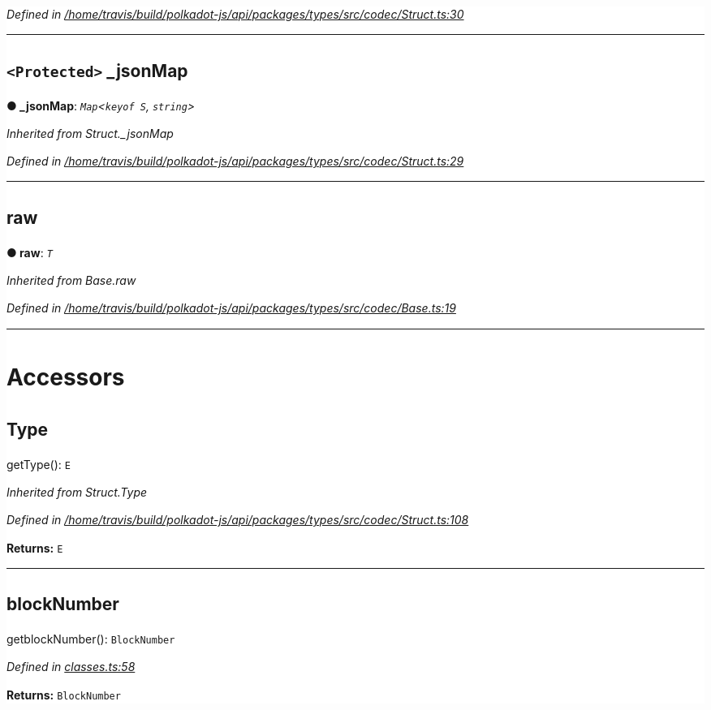 *Defined in [/home/travis/build/polkadot-js/api/packages/types/src/codec/Struct.ts:30](https://github.com/polkadot-js/api/blob/3c8c4b0/packages/types/src/codec/Struct.ts#L30)*

___
<a id="_jsonmap"></a>

## `<Protected>` _jsonMap

**● _jsonMap**: *`Map`<`keyof S`, `string`>*

*Inherited from Struct._jsonMap*

*Defined in [/home/travis/build/polkadot-js/api/packages/types/src/codec/Struct.ts:29](https://github.com/polkadot-js/api/blob/3c8c4b0/packages/types/src/codec/Struct.ts#L29)*

___
<a id="raw"></a>

##  raw

**● raw**: *`T`*

*Inherited from Base.raw*

*Defined in [/home/travis/build/polkadot-js/api/packages/types/src/codec/Base.ts:19](https://github.com/polkadot-js/api/blob/3c8c4b0/packages/types/src/codec/Base.ts#L19)*

___

# Accessors

<a id="type"></a>

##  Type

getType(): `E`

*Inherited from Struct.Type*

*Defined in [/home/travis/build/polkadot-js/api/packages/types/src/codec/Struct.ts:108](https://github.com/polkadot-js/api/blob/3c8c4b0/packages/types/src/codec/Struct.ts#L108)*

**Returns:** `E`

___
<a id="blocknumber"></a>

##  blockNumber

getblockNumber(): `BlockNumber`

*Defined in [classes.ts:58](https://github.com/polkadot-js/api/blob/3c8c4b0/packages/api-observable/src/classes.ts#L58)*

**Returns:** `BlockNumber`
